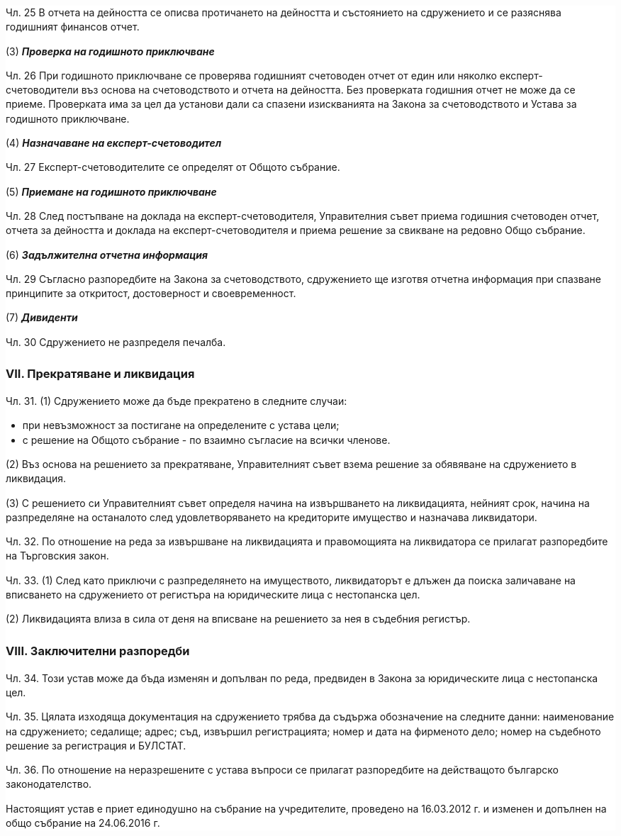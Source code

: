 Чл. 25 В отчета на дейността се описва протичането на дейността и състоянието на сдружението и се разяснява годишният финансов отчет.

(3) ***Проверка на годишното приключване***

Чл. 26 При годишното приключване се проверява годишният счетоводен отчет от един или няколко експерт-счетоводители въз основа на счетоводството и отчета на дейността. Без проверката годишния отчет не може да се приеме. Проверката има за цел да установи дали са спазени изискванията на Закона за счетоводството и Устава за годишното приключване.

(4) ***Назначаване на експерт-счетоводител***

Чл. 27 Експерт-счетоводителите се определят от Общото събрание.

(5) ***Приемане на годишното приключване***

Чл. 28 След постъпване на доклада на експерт-счетоводителя, Управителния съвет приема годишния счетоводен отчет, отчета за дейността и доклада на експерт-счетоводителя и приема решение за свикване на редовно Общо събрание.

(6) ***Задължителна отчетна информация***

Чл. 29 Съгласно разпоредбите на Закона за счетоводството, сдружението ще изготвя отчетна информация при спазване принципите за откритост, достоверност и своевременност.

(7) ***Дивиденти***

Чл. 30 Сдружението не разпределя печалба.

### VIІ. Прекратяване и ликвидация

Чл. 31. (1) Сдружението може да бъде прекратено в следните случаи:

- при невъзможност за постигане на определените с устава цели;
- с решение на Общото събрание - по взаимно съгласие на всички членове.

(2) Въз основа на решението за прекратяване, Управителният съвет взема решение за обявяване на сдружението в ликвидация.

(3) С решението си Управителният съвет определя начина на извършването на ликвидацията, нейният срок, начина на разпределяне на останалото след удовлетворяването на кредиторите имущество и назначава ликвидатори.

Чл. 32. По отношение на реда за извършване на ликвидацията и правомощията на ликвидатора се  прилагат разпоредбите на Търговския закон.

Чл. 33. (1) След като приключи с разпределянето на имуществото, ликвидаторът е длъжен да поиска заличаване на вписването на сдружението от регистъра на юридическите лица с нестопанска цел.

(2) Ликвидацията влиза в сила от деня на вписване на решението за нея в съдебния регистър.

### VIIІ. Заключителни разпоредби

Чл. 34. Този устав може да бъда изменян и допълван по реда, предвиден в Закона за юридическите лица с нестопанска цел.

Чл. 35. Цялата изходяща документация на сдружението трябва да съдържа обозначение на следните данни: наименование на сдружението; седалище; адрес; съд, извършил регистрацията; номер и дата на фирменото дело; номер на съдебното решение за регистрация и БУЛСТАТ.

Чл. 36. По отношение на неразрешените с устава въпроси се прилагат разпоредбите на действащото  българско законодателство.

Настоящият устав е приет единодушно на събрание на учредителите, проведено на  16.03.2012 г. и изменен и допълнен на общо събрание на 24.06.2016 г.
